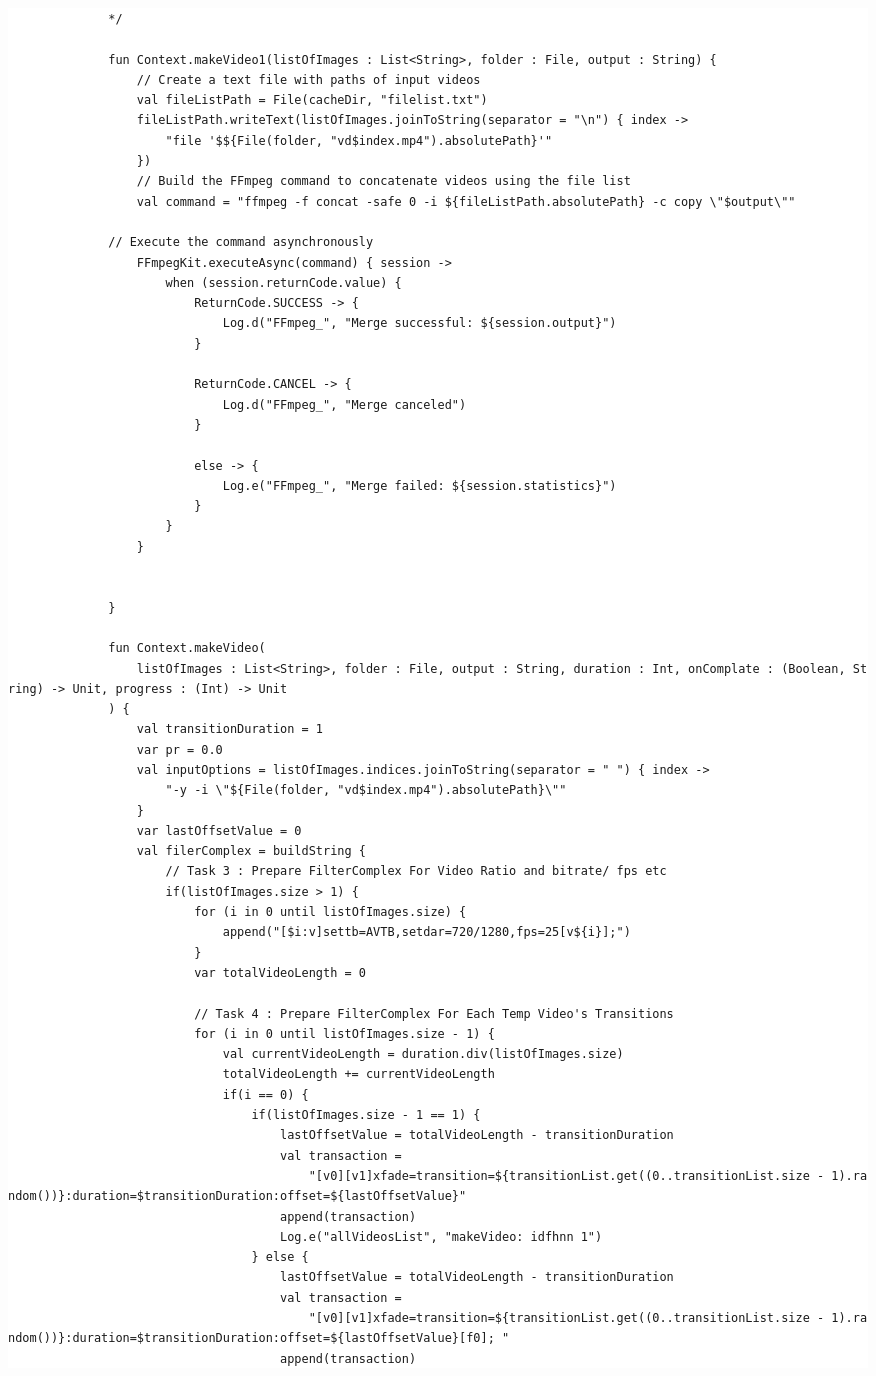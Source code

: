                   */
                  
                  fun Context.makeVideo1(listOfImages : List<String>, folder : File, output : String) {
                      // Create a text file with paths of input videos
                      val fileListPath = File(cacheDir, "filelist.txt")
                      fileListPath.writeText(listOfImages.joinToString(separator = "\n") { index ->
                          "file '$${File(folder, "vd$index.mp4").absolutePath}'"
                      })
                      // Build the FFmpeg command to concatenate videos using the file list
                      val command = "ffmpeg -f concat -safe 0 -i ${fileListPath.absolutePath} -c copy \"$output\""
                  
                  // Execute the command asynchronously
                      FFmpegKit.executeAsync(command) { session ->
                          when (session.returnCode.value) {
                              ReturnCode.SUCCESS -> {
                                  Log.d("FFmpeg_", "Merge successful: ${session.output}")
                              }
                  
                              ReturnCode.CANCEL -> {
                                  Log.d("FFmpeg_", "Merge canceled")
                              }
                  
                              else -> {
                                  Log.e("FFmpeg_", "Merge failed: ${session.statistics}")
                              }
                          }
                      }
                  
                  
                  }
                  
                  fun Context.makeVideo(
                      listOfImages : List<String>, folder : File, output : String, duration : Int, onComplate : (Boolean, String) -> Unit, progress : (Int) -> Unit
                  ) {
                      val transitionDuration = 1
                      var pr = 0.0
                      val inputOptions = listOfImages.indices.joinToString(separator = " ") { index ->
                          "-y -i \"${File(folder, "vd$index.mp4").absolutePath}\""
                      }
                      var lastOffsetValue = 0
                      val filerComplex = buildString {
                          // Task 3 : Prepare FilterComplex For Video Ratio and bitrate/ fps etc
                          if(listOfImages.size > 1) {
                              for (i in 0 until listOfImages.size) {
                                  append("[$i:v]settb=AVTB,setdar=720/1280,fps=25[v${i}];")
                              }
                              var totalVideoLength = 0
                  
                              // Task 4 : Prepare FilterComplex For Each Temp Video's Transitions
                              for (i in 0 until listOfImages.size - 1) {
                                  val currentVideoLength = duration.div(listOfImages.size)
                                  totalVideoLength += currentVideoLength
                                  if(i == 0) {
                                      if(listOfImages.size - 1 == 1) {
                                          lastOffsetValue = totalVideoLength - transitionDuration
                                          val transaction =
                                              "[v0][v1]xfade=transition=${transitionList.get((0..transitionList.size - 1).random())}:duration=$transitionDuration:offset=${lastOffsetValue}"
                                          append(transaction)
                                          Log.e("allVideosList", "makeVideo: idfhnn 1")
                                      } else {
                                          lastOffsetValue = totalVideoLength - transitionDuration
                                          val transaction =
                                              "[v0][v1]xfade=transition=${transitionList.get((0..transitionList.size - 1).random())}:duration=$transitionDuration:offset=${lastOffsetValue}[f0]; "
                                          append(transaction)